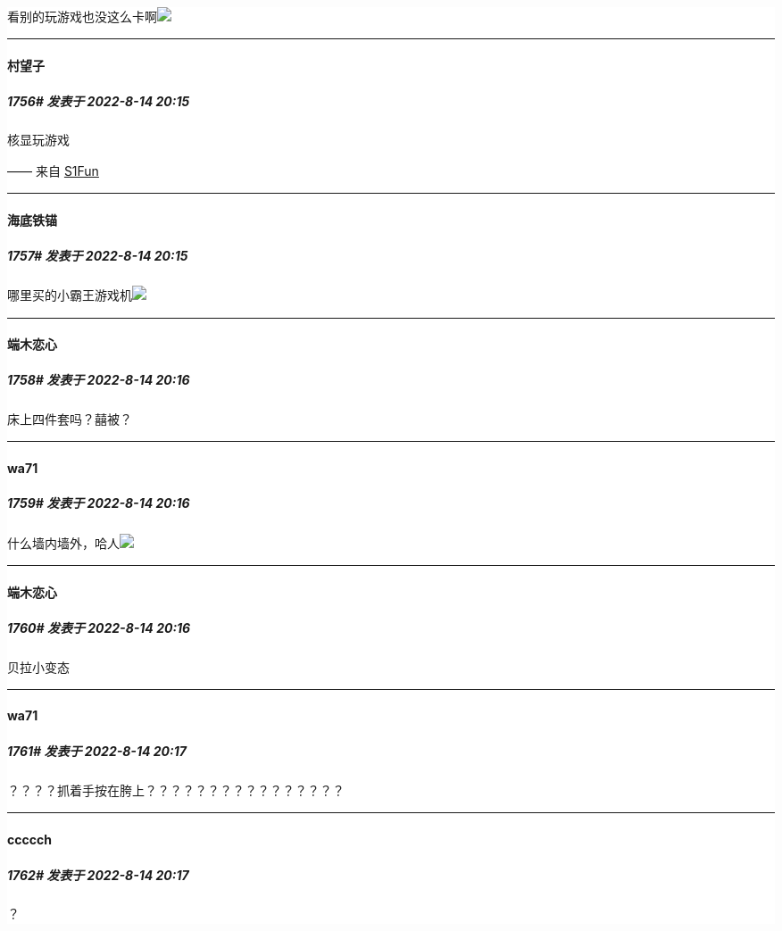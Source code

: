 看别的玩游戏也没这么卡啊<img src="https://static.saraba1st.com/image/smiley/face2017/005.png" referrerpolicy="no-referrer">

*****

####  村望子  
##### 1756#       发表于 2022-8-14 20:15

核显玩游戏

—— 来自 [S1Fun](https://s1fun.koalcat.com)

*****

####  海底铁锚  
##### 1757#       发表于 2022-8-14 20:15

哪里买的小霸王游戏机<img src="https://static.saraba1st.com/image/smiley/face2017/001.png" referrerpolicy="no-referrer">

*****

####  端木恋心  
##### 1758#       发表于 2022-8-14 20:16

床上四件套吗？囍被？

*****

####  wa71  
##### 1759#       发表于 2022-8-14 20:16

什么墙内墙外，哈人<img src="https://static.saraba1st.com/image/smiley/face2017/067.png" referrerpolicy="no-referrer">

*****

####  端木恋心  
##### 1760#       发表于 2022-8-14 20:16

贝拉小变态

*****

####  wa71  
##### 1761#       发表于 2022-8-14 20:17

？？？？抓着手按在胯上？？？？？？？？？？？？？？？？

*****

####  ccccch  
##### 1762#       发表于 2022-8-14 20:17

？
